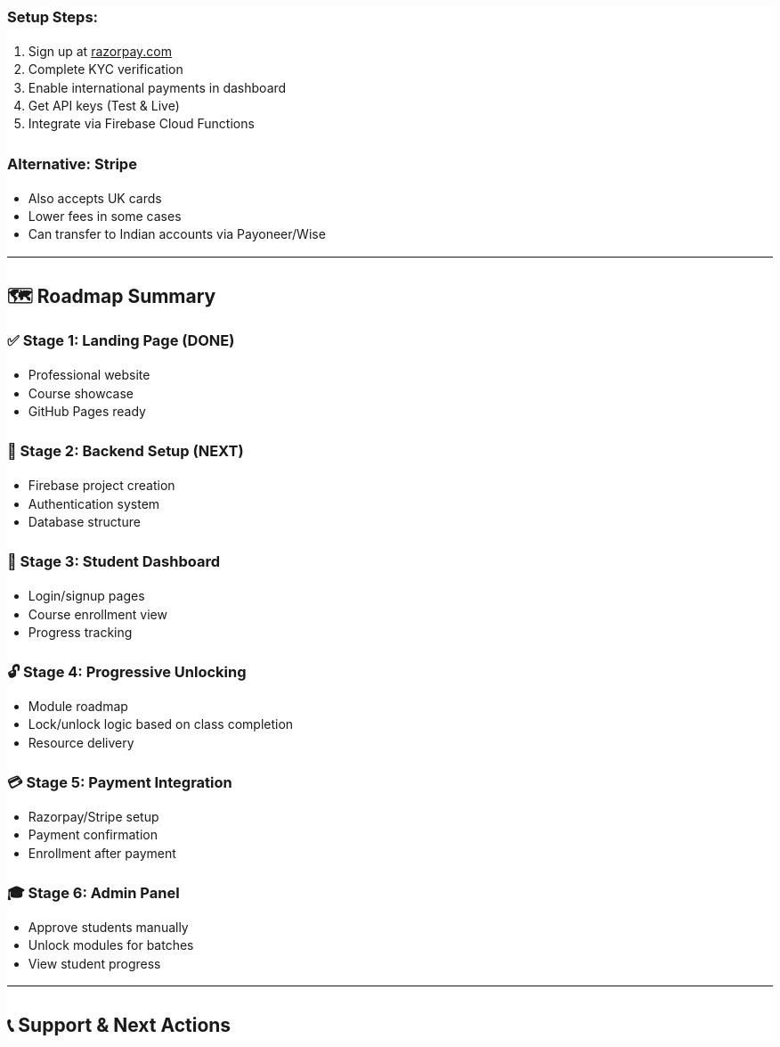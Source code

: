 ### Setup Steps:
1. Sign up at [razorpay.com](https://razorpay.com)
2. Complete KYC verification
3. Enable international payments in dashboard
4. Get API keys (Test & Live)
5. Integrate via Firebase Cloud Functions

### Alternative: Stripe
- Also accepts UK cards
- Lower fees in some cases
- Can transfer to Indian accounts via Payoneer/Wise

---

## 🗺️ Roadmap Summary

### ✅ Stage 1: Landing Page (DONE)
- Professional website
- Course showcase
- GitHub Pages ready

### 🔄 Stage 2: Backend Setup (NEXT)
- Firebase project creation
- Authentication system
- Database structure

### 📝 Stage 3: Student Dashboard
- Login/signup pages
- Course enrollment view
- Progress tracking

### 🔓 Stage 4: Progressive Unlocking
- Module roadmap
- Lock/unlock logic based on class completion
- Resource delivery

### 💳 Stage 5: Payment Integration
- Razorpay/Stripe setup
- Payment confirmation
- Enrollment after payment

### 🎓 Stage 6: Admin Panel
- Approve students manually
- Unlock modules for batches
- View student progress

---

## 📞 Support & Next Actions
